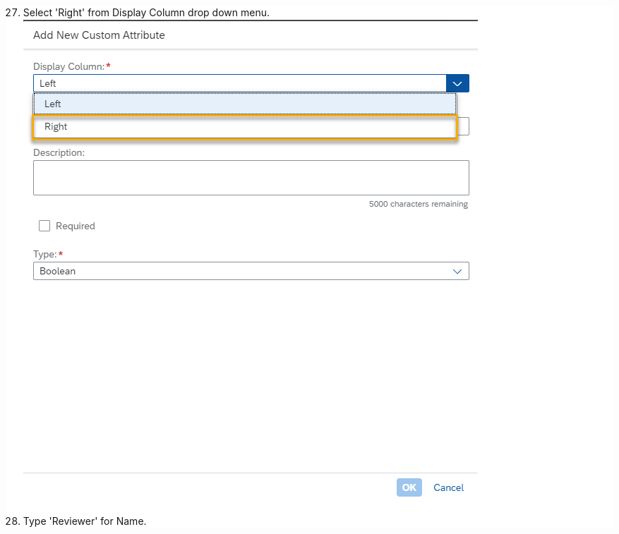 27. Select 'Right' from Display Column drop down menu.
<br>![](/exercises/ex2/images/Ex02_Part02_Attribute_19.png)

28. Type 'Reviewer' for Name.